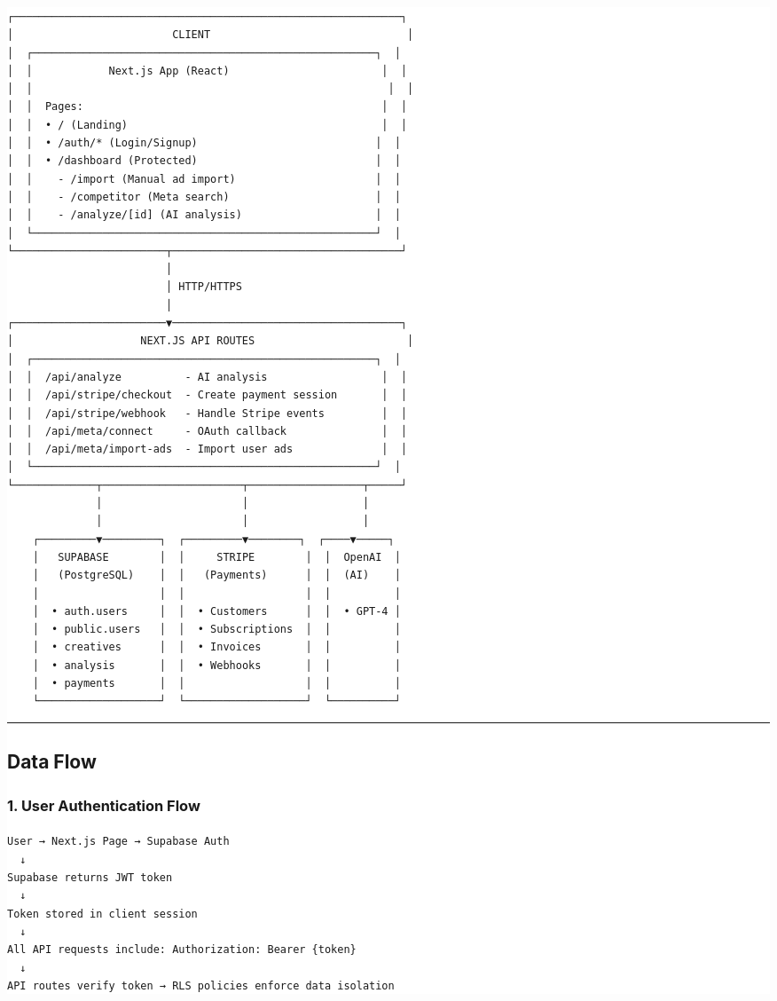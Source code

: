 ```
┌─────────────────────────────────────────────────────────────┐
│                         CLIENT                               │
│  ┌──────────────────────────────────────────────────────┐  │
│  │            Next.js App (React)                        │  │
│  │                                                        │  │
│  │  Pages:                                               │  │
│  │  • / (Landing)                                        │  │
│  │  • /auth/* (Login/Signup)                            │  │
│  │  • /dashboard (Protected)                            │  │
│  │    - /import (Manual ad import)                      │  │
│  │    - /competitor (Meta search)                       │  │
│  │    - /analyze/[id] (AI analysis)                     │  │
│  └──────────────────────────────────────────────────────┘  │
└────────────────────────┬────────────────────────────────────┘
                         │
                         │ HTTP/HTTPS
                         │
┌────────────────────────▼────────────────────────────────────┐
│                    NEXT.JS API ROUTES                        │
│  ┌──────────────────────────────────────────────────────┐  │
│  │  /api/analyze          - AI analysis                  │  │
│  │  /api/stripe/checkout  - Create payment session       │  │
│  │  /api/stripe/webhook   - Handle Stripe events         │  │
│  │  /api/meta/connect     - OAuth callback               │  │
│  │  /api/meta/import-ads  - Import user ads              │  │
│  └──────────────────────────────────────────────────────┘  │
└─────────────┬──────────────────────┬──────────────────┬─────┘
              │                      │                  │
              │                      │                  │
    ┌─────────▼─────────┐  ┌─────────▼────────┐  ┌────▼─────┐
    │   SUPABASE        │  │     STRIPE        │  │  OpenAI  │
    │   (PostgreSQL)    │  │   (Payments)      │  │  (AI)    │
    │                   │  │                   │  │          │
    │  • auth.users     │  │  • Customers      │  │  • GPT-4 │
    │  • public.users   │  │  • Subscriptions  │  │          │
    │  • creatives      │  │  • Invoices       │  │          │
    │  • analysis       │  │  • Webhooks       │  │          │
    │  • payments       │  │                   │  │          │
    └───────────────────┘  └───────────────────┘  └──────────┘
```

---

## Data Flow

### 1. User Authentication Flow

```
User → Next.js Page → Supabase Auth
  ↓
Supabase returns JWT token
  ↓
Token stored in client session
  ↓
All API requests include: Authorization: Bearer {token}
  ↓
API routes verify token → RLS policies enforce data isolation
```
